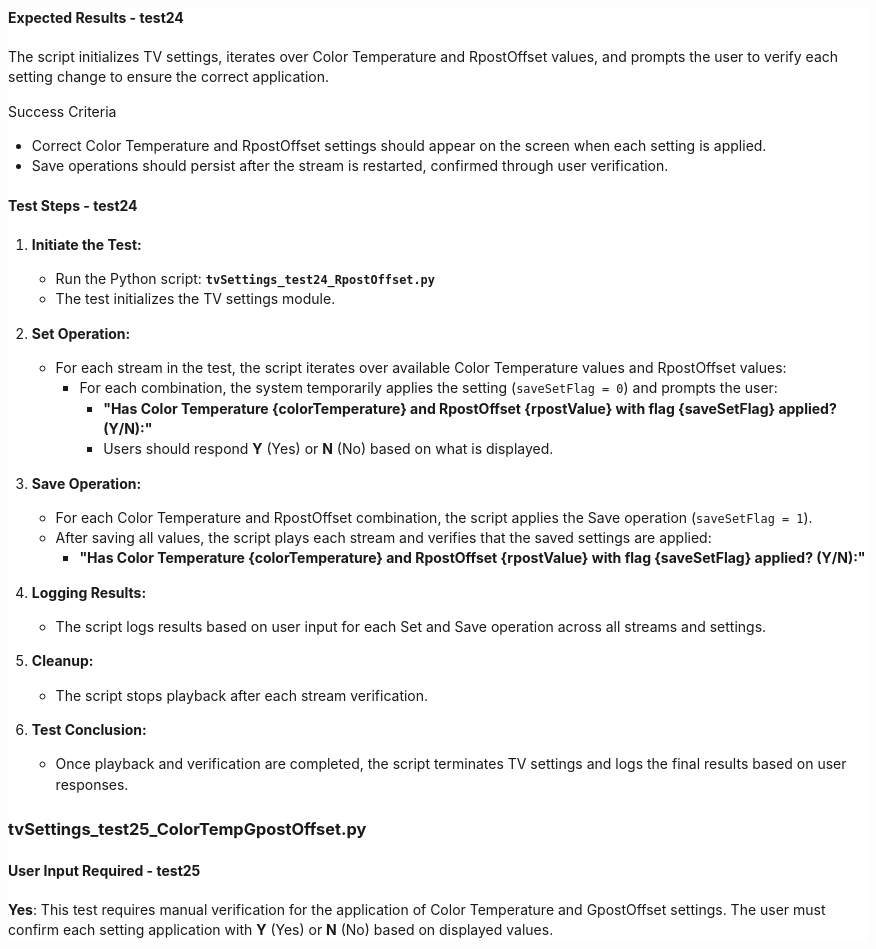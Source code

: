 #### Expected Results - test24

The script initializes TV settings, iterates over Color Temperature and RpostOffset values, and prompts the user to verify each setting change to ensure the correct application.

Success Criteria

- Correct Color Temperature and RpostOffset settings should appear on the screen when each setting is applied.
- Save operations should persist after the stream is restarted, confirmed through user verification.

#### Test Steps - test24

1. **Initiate the Test:**

   - Run the Python script: **`tvSettings_test24_RpostOffset.py`**
   - The test initializes the TV settings module.

2. **Set Operation:**

   - For each stream in the test, the script iterates over available Color Temperature values and RpostOffset values:
     - For each combination, the system temporarily applies the setting (`saveSetFlag = 0`) and prompts the user:
       - **"Has Color Temperature {colorTemperature} and RpostOffset {rpostValue} with flag {saveSetFlag} applied? (Y/N):"**
       - Users should respond **Y** (Yes) or **N** (No) based on what is displayed.

3. **Save Operation:**

   - For each Color Temperature and RpostOffset combination, the script applies the Save operation (`saveSetFlag = 1`).
   - After saving all values, the script plays each stream and verifies that the saved settings are applied:
     - **"Has Color Temperature {colorTemperature} and RpostOffset {rpostValue} with flag {saveSetFlag} applied? (Y/N):"**

4. **Logging Results:**

   - The script logs results based on user input for each Set and Save operation across all streams and settings.

5. **Cleanup:**

   - The script stops playback after each stream verification.

6. **Test Conclusion:**

   - Once playback and verification are completed, the script terminates TV settings and logs the final results based on user responses.

### tvSettings_test25_ColorTempGpostOffset.py

#### User Input Required - test25

**Yes**: This test requires manual verification for the application of Color Temperature and GpostOffset settings. The user must confirm each setting application with **Y** (Yes) or **N** (No) based on displayed values.
